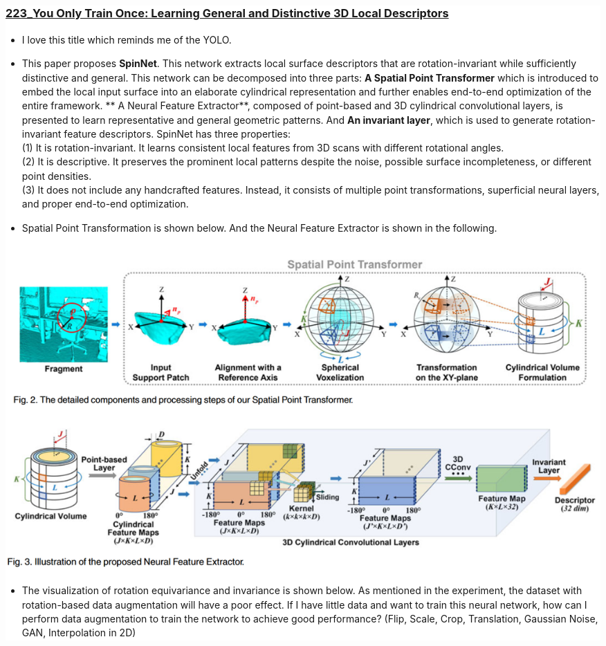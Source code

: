 ### [223_You Only Train Once: Learning General and Distinctive 3D Local Descriptors](https://ieeexplore-ieee-org.lib.ezproxy.hkust.edu.hk/stamp/stamp.jsp?tp=&arnumber=9792207)

- I love this title which reminds me of the YOLO.

- This paper proposes **SpinNet**. This network extracts local surface descriptors that are rotation-invariant while sufficiently distinctive and general. This network can be decomposed into three parts: **A Spatial Point Transformer** which is introduced to embed the local input surface into an elaborate cylindrical representation and further enables end-to-end optimization of the entire framework. ** A Neural Feature Extractor**, composed of point-based and 3D cylindrical convolutional layers, is presented to learn representative and general geometric patterns. And **An invariant layer**, which is used to generate rotation-invariant feature descriptors. SpinNet has three properties:  
(1) It is rotation-invariant. It learns consistent local features from 3D scans with different rotational angles.  
(2) It is descriptive. It preserves the prominent local patterns despite the noise, possible surface incompleteness, or different point densities.  
(3) It does not include any handcrafted features. Instead, it consists of multiple point transformations, superficial neural layers, and proper end-to-end optimization.  

- Spatial Point Transformation is shown below. And the Neural Feature Extractor is shown in the following.

![Spatial Point Transformer](/images/DailyPaper/03/23.png "Spatial Point Transformer")

![Neural Feature Extractor](/images/DailyPaper/03/24.png "Neural Feature Extractor")

- The visualization of rotation equivariance and invariance is shown below. As mentioned in the experiment, the dataset with rotation-based data augmentation will have a poor effect. If I have little data and want to train this neural network, how can I perform data augmentation to train the network to achieve good performance? (Flip, Scale, Crop, Translation, Gaussian Noise, GAN, Interpolation in 2D)
